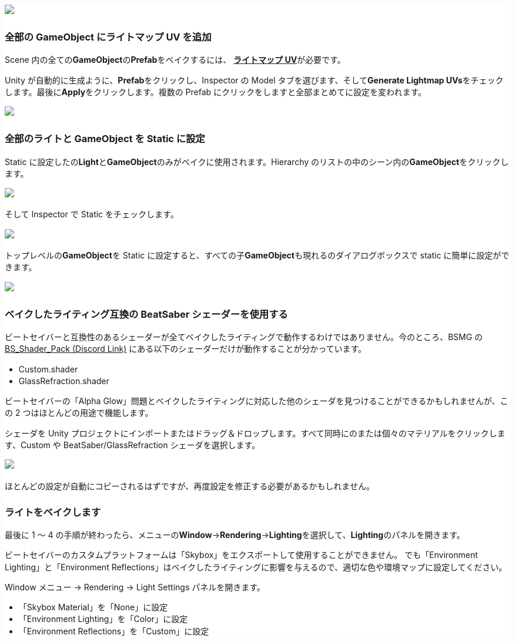 ![](/.assets/images/models/baked/03.png)

### 全部の GameObject にライトマップ UV を追加

Scene 内の全ての**GameObject**の**Prefab**をベイクするには、
[**ライトマップ UV**](https://docs.unity3d.com/ja/current/Manual/LightingGiUvs-GeneratingLightmappingUVs.html)が必要です。

Unity が自動的に生成ように、**Prefab**をクリックし、Inspector の Model タブを選びます、そして**Generate Lightmap UVs**をチェックします。最後に**Apply**をクリックします。複数の Prefab にクリックをしますと全部まとめてに設定を変われます。

![](/.assets/images/models/baked/04.png)

### 全部のライトと GameObject を Static に設定

Static に設定したの**Light**と**GameObject**のみがベイクに使用されます。Hierarchy のリストの中のシーン内の**GameObject**をクリックします。

![](/.assets/images/models/baked/05.png)

そして Inspector で Static をチェックします。

![](/.assets/images/models/baked/06.png)

トップレベルの**GameObject**を Static に設定すると、すべての子**GameObject**も現れるのダイアログボックスで static に簡単に設定ができます。

![](/.assets/images/models/baked/07.png)

### ベイクしたライティング互換の BeatSaber シェーダーを使用する

ビートセイバーと互換性のあるシェーダーが全てベイクしたライティングで動作するわけではありません。今のところ、BSMG の[BS_Shader_Pack (Discord Link)](https://discord.com/channels/441805394323439646/468249466865057802/732620241502339093) にある以下のシェーダーだけが動作することが分かっています。

- Custom.shader
- GlassRefraction.shader

ビートセイバーの「Alpha Glow」問題とベイクしたライティングに対応した他のシェーダを見つけることができるかもしれませんが、この 2 つはほとんどの用途で機能します。

シェーダを Unity プロジェクトにインポートまたはドラッグ＆ドロップします。すべて同時にのまたは個々のマテリアルをクリックします、Custom や BeatSaber/GlassRefraction シェーダを選択します。

![](/.assets/images//models/baked/08.png)

ほとんどの設定が自動にコピーされるはずですが、再度設定を修正する必要があるかもしれません。

### ライトをベイクします

最後に 1 ～ 4 の手順が終わったら、メニューの**Window**->**Rendering**->**Lighting**を選択して、**Lighting**のパネルを開きます。

ビートセイバーのカスタムプラットフォームは「Skybox」をエクスポートして使用することができません。
でも「Environment Lighting」と「Environment Reflections」はベイクしたライティングに影響を与えるので、適切な色や環境マップに設定してください。

Window メニュー -> Rendering -> Light Settings パネルを開きます。

- 「Skybox Material」を「None」に設定
- 「Environment Lighting」を「Color」に設定
- 「Environment Reflections」を「Custom」に設定
